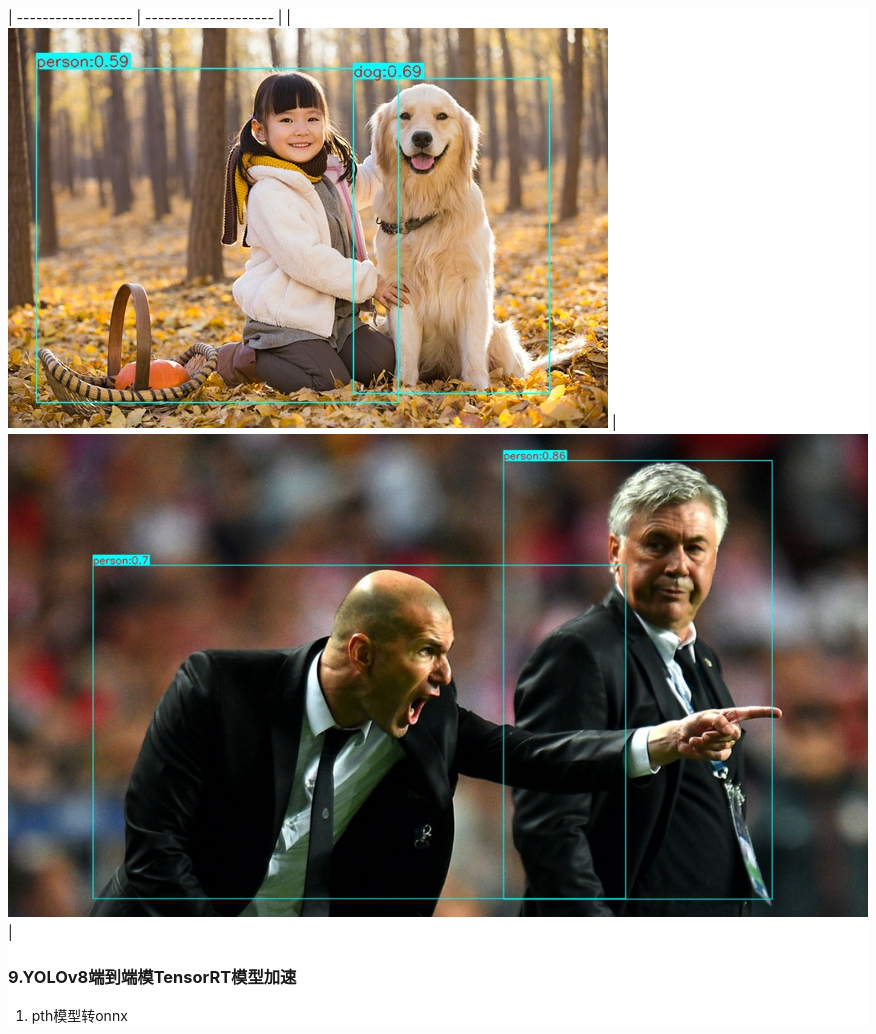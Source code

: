 | ------------------ | -------------------- |
| ![](docs/dog1.jpg) | ![](docs/zidane.jpg) |



### 9.YOLOv8端到端模TensorRT模型加速

1. pth模型转onnx
